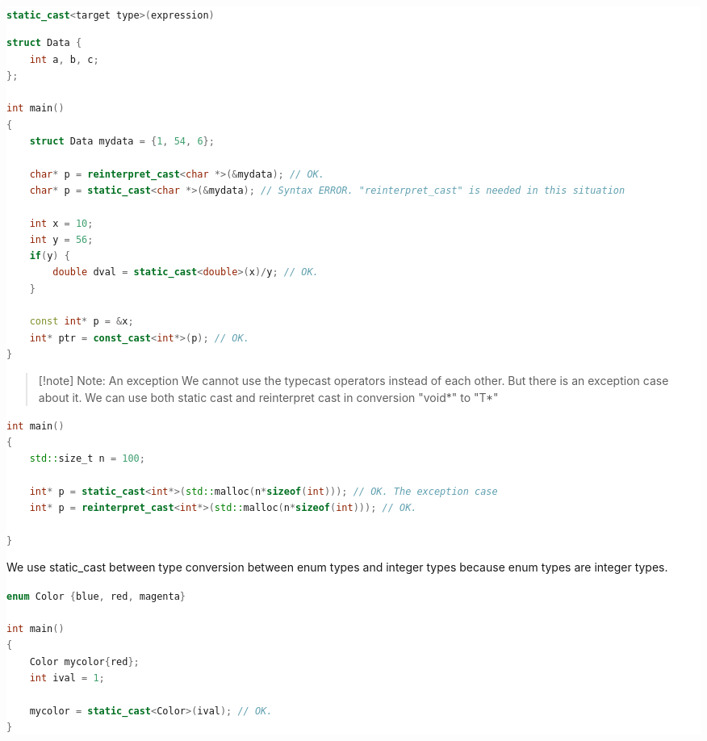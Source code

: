 ```cpp
static_cast<target type>(expression)
```

```cpp valid:9,15,19 error:10
struct Data {
	int a, b, c;
};

int main()
{
	struct Data mydata = {1, 54, 6};

	char* p = reinterpret_cast<char *>(&mydata); // OK.
	char* p = static_cast<char *>(&mydata); // Syntax ERROR. "reinterpret_cast" is needed in this situation

	int x = 10;
	int y = 56;
	if(y) {
		double dval = static_cast<double>(x)/y; // OK.
	}

	const int* p = &x;
	int* ptr = const_cast<int*>(p); // OK.
}
```

> [!note]  Note: An exception
> We cannot use the typecast operators instead of each other. But there is an exception case about it. We can use both static cast and reinterpret cast in conversion "void\*" to "T\*"

```cpp valid:cast
int main()
{
	std::size_t n = 100;

	int* p = static_cast<int*>(std::malloc(n*sizeof(int))); // OK. The exception case 
	int* p = reinterpret_cast<int*>(std::malloc(n*sizeof(int))); // OK.

}
```

We use static_cast between type conversion between enum types and integer types because enum types are integer types.

```cpp valid:8
enum Color {blue, red, magenta}

int main()
{
	Color mycolor{red};
	int ival = 1;

	mycolor = static_cast<Color>(ival); // OK.
}
```
